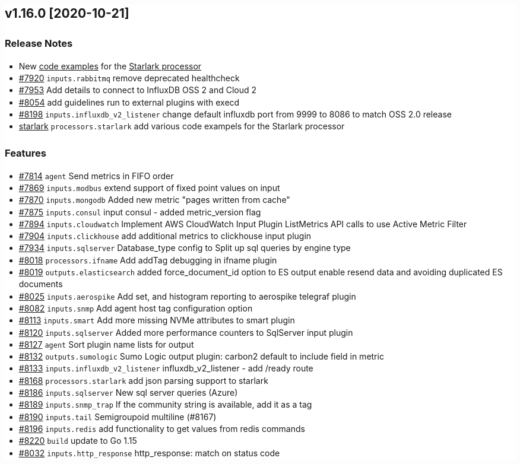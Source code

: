## v1.16.0 [2020-10-21]

### Release Notes

- New [code examples](/plugins/processors/starlark/testdata) for the [Starlark processor](/plugins/processors/starlark/README.md)
- [#7920](https://github.com/influxdata/telegraf/pull/7920) `inputs.rabbitmq` remove deprecated healthcheck
- [#7953](https://github.com/influxdata/telegraf/pull/7953) Add details to connect to InfluxDB OSS 2 and Cloud 2
- [#8054](https://github.com/influxdata/telegraf/pull/8054) add guidelines run to external plugins with execd
- [#8198](https://github.com/influxdata/telegraf/pull/8198) `inputs.influxdb_v2_listener` change default influxdb port from 9999 to 8086 to match OSS 2.0 release
- [starlark](https://github.com/influxdata/telegraf/tree/release-1.16/plugins/processors/starlark/testdata) `processors.starlark` add various code exampels for the Starlark processor

### Features

- [#7814](https://github.com/influxdata/telegraf/pull/7814) `agent` Send metrics in FIFO order
- [#7869](https://github.com/influxdata/telegraf/pull/7869) `inputs.modbus` extend support of fixed point values on input
- [#7870](https://github.com/influxdata/telegraf/pull/7870) `inputs.mongodb` Added new metric "pages written from cache"
- [#7875](https://github.com/influxdata/telegraf/pull/7875) `inputs.consul` input consul - added metric_version flag
- [#7894](https://github.com/influxdata/telegraf/pull/7894) `inputs.cloudwatch` Implement AWS CloudWatch Input Plugin ListMetrics API calls to use Active Metric Filter
- [#7904](https://github.com/influxdata/telegraf/pull/7904) `inputs.clickhouse` add additional metrics to clickhouse input plugin
- [#7934](https://github.com/influxdata/telegraf/pull/7934) `inputs.sqlserver` Database_type config to Split up sql queries by engine type
- [#8018](https://github.com/influxdata/telegraf/pull/8018) `processors.ifname` Add addTag debugging in ifname plugin
- [#8019](https://github.com/influxdata/telegraf/pull/8019) `outputs.elasticsearch` added force_document_id option to ES output enable resend data and avoiding duplicated ES documents
- [#8025](https://github.com/influxdata/telegraf/pull/8025) `inputs.aerospike` Add set, and histogram reporting to aerospike telegraf plugin
- [#8082](https://github.com/influxdata/telegraf/pull/8082) `inputs.snmp` Add agent host tag configuration option
- [#8113](https://github.com/influxdata/telegraf/pull/8113) `inputs.smart` Add more missing NVMe attributes to smart plugin
- [#8120](https://github.com/influxdata/telegraf/pull/8120) `inputs.sqlserver` Added more performance counters to SqlServer input plugin
- [#8127](https://github.com/influxdata/telegraf/pull/8127) `agent` Sort plugin name lists for output
- [#8132](https://github.com/influxdata/telegraf/pull/8132) `outputs.sumologic` Sumo Logic output plugin: carbon2 default to include field in metric
- [#8133](https://github.com/influxdata/telegraf/pull/8133) `inputs.influxdb_v2_listener` influxdb_v2_listener - add /ready route
- [#8168](https://github.com/influxdata/telegraf/pull/8168) `processors.starlark` add json parsing support to starlark
- [#8186](https://github.com/influxdata/telegraf/pull/8186) `inputs.sqlserver` New sql server queries (Azure)
- [#8189](https://github.com/influxdata/telegraf/pull/8189) `inputs.snmp_trap` If the community string is available, add it as a tag
- [#8190](https://github.com/influxdata/telegraf/pull/8190) `inputs.tail` Semigroupoid multiline (#8167)
- [#8196](https://github.com/influxdata/telegraf/pull/8196) `inputs.redis` add functionality to get values from redis commands
- [#8220](https://github.com/influxdata/telegraf/pull/8220) `build` update to Go 1.15
- [#8032](https://github.com/influxdata/telegraf/pull/8032) `inputs.http_response` http_response: match on status code